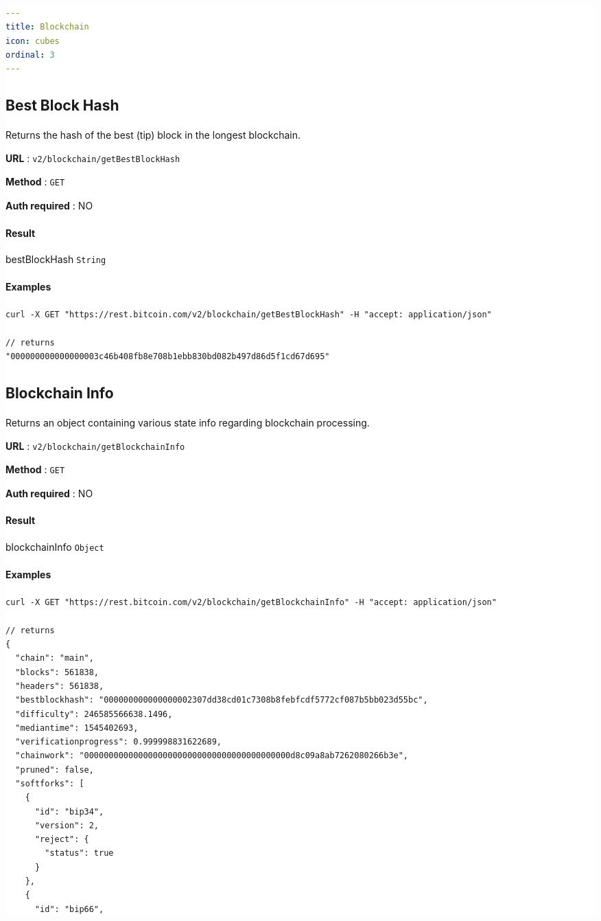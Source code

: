 ```yaml
---
title: Blockchain
icon: cubes
ordinal: 3
---
```


## Best Block Hash

Returns the hash of the best (tip) block in the longest blockchain.

**URL** : `v2/blockchain/getBestBlockHash`

**Method** : `GET`

**Auth required** : NO

#### Result

bestBlockHash `String`

#### Examples

    curl -X GET "https://rest.bitcoin.com/v2/blockchain/getBestBlockHash" -H "accept: application/json"

    // returns
    "000000000000000003c46b408fb8e708b1ebb830bd082b497d86d5f1cd67d695"

## Blockchain Info

Returns an object containing various state info regarding blockchain processing.

**URL** : `v2/blockchain/getBlockchainInfo`

**Method** : `GET`

**Auth required** : NO

#### Result

blockchainInfo `Object`

#### Examples

    curl -X GET "https://rest.bitcoin.com/v2/blockchain/getBlockchainInfo" -H "accept: application/json"

    // returns
    {
      "chain": "main",
      "blocks": 561838,
      "headers": 561838,
      "bestblockhash": "000000000000000002307dd38cd01c7308b8febfcdf5772cf087b5bb023d55bc",
      "difficulty": 246585566638.1496,
      "mediantime": 1545402693,
      "verificationprogress": 0.999998831622689,
      "chainwork": "000000000000000000000000000000000000000000d8c09a8ab7262080266b3e",
      "pruned": false,
      "softforks": [
        {
          "id": "bip34",
          "version": 2,
          "reject": {
            "status": true
          }
        },
        {
          "id": "bip66",